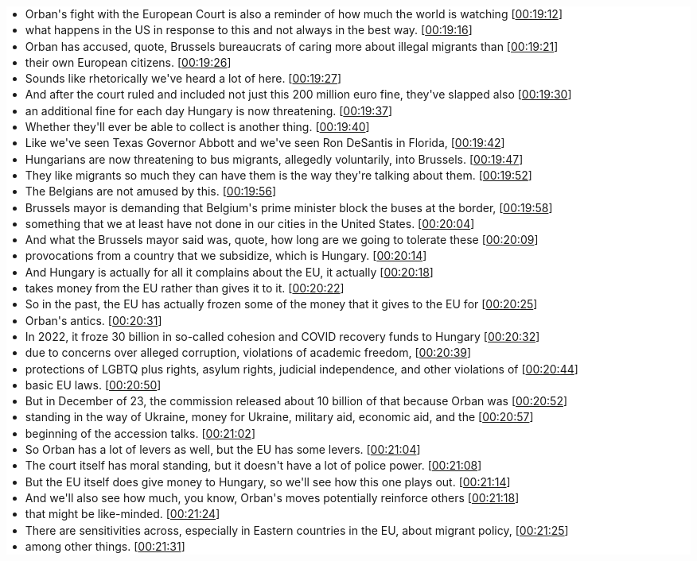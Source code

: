 *  Orban's fight with the European Court is also a reminder of how much the world is watching [[00:19:12](https://www.youtube.com/watch?v=SsF2p-76C6A&t=1152.5s)]
*  what happens in the US in response to this and not always in the best way. [[00:19:16](https://www.youtube.com/watch?v=SsF2p-76C6A&t=1156.4199999999998s)]
*  Orban has accused, quote, Brussels bureaucrats of caring more about illegal migrants than [[00:19:21](https://www.youtube.com/watch?v=SsF2p-76C6A&t=1161.2199999999998s)]
*  their own European citizens. [[00:19:26](https://www.youtube.com/watch?v=SsF2p-76C6A&t=1166.34s)]
*  Sounds like rhetorically we've heard a lot of here. [[00:19:27](https://www.youtube.com/watch?v=SsF2p-76C6A&t=1167.78s)]
*  And after the court ruled and included not just this 200 million euro fine, they've slapped also [[00:19:30](https://www.youtube.com/watch?v=SsF2p-76C6A&t=1170.4199999999998s)]
*  an additional fine for each day Hungary is now threatening. [[00:19:37](https://www.youtube.com/watch?v=SsF2p-76C6A&t=1177.06s)]
*  Whether they'll ever be able to collect is another thing. [[00:19:40](https://www.youtube.com/watch?v=SsF2p-76C6A&t=1180.02s)]
*  Like we've seen Texas Governor Abbott and we've seen Ron DeSantis in Florida, [[00:19:42](https://www.youtube.com/watch?v=SsF2p-76C6A&t=1182.8200000000002s)]
*  Hungarians are now threatening to bus migrants, allegedly voluntarily, into Brussels. [[00:19:47](https://www.youtube.com/watch?v=SsF2p-76C6A&t=1187.14s)]
*  They like migrants so much they can have them is the way they're talking about them. [[00:19:52](https://www.youtube.com/watch?v=SsF2p-76C6A&t=1192.5s)]
*  The Belgians are not amused by this. [[00:19:56](https://www.youtube.com/watch?v=SsF2p-76C6A&t=1196.3400000000001s)]
*  Brussels mayor is demanding that Belgium's prime minister block the buses at the border, [[00:19:58](https://www.youtube.com/watch?v=SsF2p-76C6A&t=1198.98s)]
*  something that we at least have not done in our cities in the United States. [[00:20:04](https://www.youtube.com/watch?v=SsF2p-76C6A&t=1204.66s)]
*  And what the Brussels mayor said was, quote, how long are we going to tolerate these [[00:20:09](https://www.youtube.com/watch?v=SsF2p-76C6A&t=1209.22s)]
*  provocations from a country that we subsidize, which is Hungary. [[00:20:14](https://www.youtube.com/watch?v=SsF2p-76C6A&t=1214.66s)]
*  And Hungary is actually for all it complains about the EU, it actually [[00:20:18](https://www.youtube.com/watch?v=SsF2p-76C6A&t=1218.5s)]
*  takes money from the EU rather than gives it to it. [[00:20:22](https://www.youtube.com/watch?v=SsF2p-76C6A&t=1222.1s)]
*  So in the past, the EU has actually frozen some of the money that it gives to the EU for [[00:20:25](https://www.youtube.com/watch?v=SsF2p-76C6A&t=1225.54s)]
*  Orban's antics. [[00:20:31](https://www.youtube.com/watch?v=SsF2p-76C6A&t=1231.3s)]
*  In 2022, it froze 30 billion in so-called cohesion and COVID recovery funds to Hungary [[00:20:32](https://www.youtube.com/watch?v=SsF2p-76C6A&t=1232.66s)]
*  due to concerns over alleged corruption, violations of academic freedom, [[00:20:39](https://www.youtube.com/watch?v=SsF2p-76C6A&t=1239.38s)]
*  protections of LGBTQ plus rights, asylum rights, judicial independence, and other violations of [[00:20:44](https://www.youtube.com/watch?v=SsF2p-76C6A&t=1244.02s)]
*  basic EU laws. [[00:20:50](https://www.youtube.com/watch?v=SsF2p-76C6A&t=1250.18s)]
*  But in December of 23, the commission released about 10 billion of that because Orban was [[00:20:52](https://www.youtube.com/watch?v=SsF2p-76C6A&t=1252.26s)]
*  standing in the way of Ukraine, money for Ukraine, military aid, economic aid, and the [[00:20:57](https://www.youtube.com/watch?v=SsF2p-76C6A&t=1257.06s)]
*  beginning of the accession talks. [[00:21:02](https://www.youtube.com/watch?v=SsF2p-76C6A&t=1262.6599999999999s)]
*  So Orban has a lot of levers as well, but the EU has some levers. [[00:21:04](https://www.youtube.com/watch?v=SsF2p-76C6A&t=1264.58s)]
*  The court itself has moral standing, but it doesn't have a lot of police power. [[00:21:08](https://www.youtube.com/watch?v=SsF2p-76C6A&t=1268.1s)]
*  But the EU itself does give money to Hungary, so we'll see how this one plays out. [[00:21:14](https://www.youtube.com/watch?v=SsF2p-76C6A&t=1274.1s)]
*  And we'll also see how much, you know, Orban's moves potentially reinforce others [[00:21:18](https://www.youtube.com/watch?v=SsF2p-76C6A&t=1278.1799999999998s)]
*  that might be like-minded. [[00:21:24](https://www.youtube.com/watch?v=SsF2p-76C6A&t=1284.34s)]
*  There are sensitivities across, especially in Eastern countries in the EU, about migrant policy, [[00:21:25](https://www.youtube.com/watch?v=SsF2p-76C6A&t=1285.7s)]
*  among other things. [[00:21:31](https://www.youtube.com/watch?v=SsF2p-76C6A&t=1291.46s)]